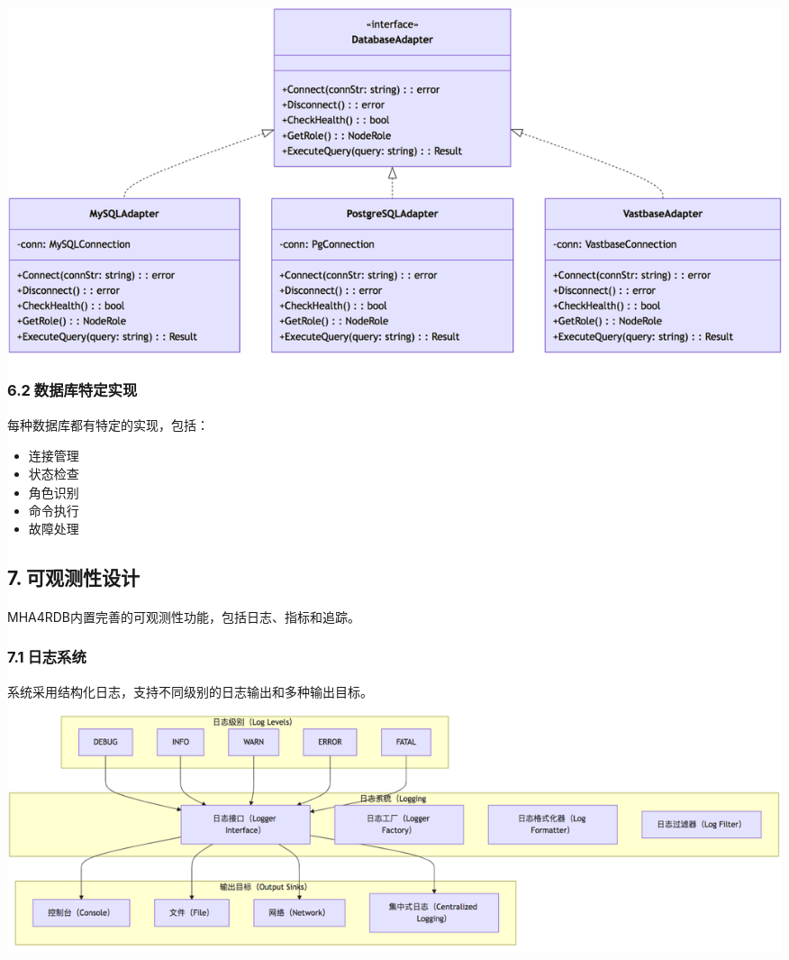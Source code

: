 <img src="images/d-adapter-interf.png" width="100%"/>

### 6.2 数据库特定实现

每种数据库都有特定的实现，包括：

- 连接管理
- 状态检查
- 角色识别
- 命令执行
- 故障处理

## 7. 可观测性设计

MHA4RDB内置完善的可观测性功能，包括日志、指标和追踪。

### 7.1 日志系统

系统采用结构化日志，支持不同级别的日志输出和多种输出目标。

<img src="images/d-logger.png" width="100%" />
